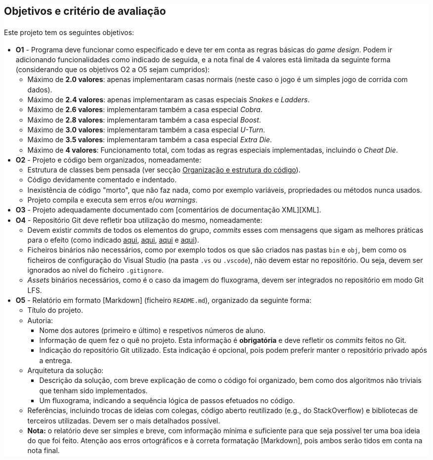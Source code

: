 ## Objetivos e critério de avaliação

Este projeto tem os seguintes objetivos:

* **O1** - Programa deve funcionar como especificado e deve ter em conta as
  regras básicas do _game design_. Podem ir adicionando funcionalidades como
  indicado de seguida, e a nota final de 4 valores está limitada da seguinte forma
  (considerando que os objetivos O2 a O5 sejam cumpridos):
  * Máximo de **2.0 valores**: apenas implementaram casas normais (neste caso
    o jogo é um simples jogo de corrida com dados).
  * Máximo de **2.4 valores**: apenas implementaram as casas especiais _Snakes_
    e _Ladders_.
  * Máximo de **2.6 valores**: implementaram também a casa especial _Cobra_.
  * Máximo de **2.8 valores**: implementaram também a casa especial _Boost_.
  * Máximo de **3.0 valores**: implementaram também a casa especial _U-Turn_.
  * Máximo de **3.5 valores**: implementaram também a casa especial _Extra Die_.
  * Máximo de **4 valores**: Funcionamento total, com todas as regras especiais
    implementadas, incluindo o _Cheat Die_.
* **O2** - Projeto e código bem organizados, nomeadamente:
  * Estrutura de classes bem pensada (ver secção [Organização e estrutura do
    código](#organização-e-estrutura-do-código)).
  * Código devidamente comentado e indentado.
  * Inexistência de código "morto", que não faz nada, como por exemplo
    variáveis, propriedades ou métodos nunca usados.
  * Projeto compila e executa sem erros e/ou *warnings*.
* **O3** - Projeto adequadamente documentado com [comentários de documentação
  XML][XML].
* **O4** - Repositório Git deve refletir boa utilização do mesmo, nomeadamente:
  * Devem existir *commits* de todos os elementos do grupo, _commits_ esses
    com mensagens que sigam as melhores práticas para o efeito (como indicado
    [aqui](https://chris.beams.io/posts/git-commit/),
    [aqui](https://gist.github.com/robertpainsi/b632364184e70900af4ab688decf6f53),
    [aqui](https://github.com/erlang/otp/wiki/writing-good-commit-messages) e
    [aqui](https://stackoverflow.com/questions/2290016/git-commit-messages-50-72-formatting)).
  * Ficheiros binários não necessários, como por exemplo todos os que são
    criados nas pastas `bin` e `obj`, bem como os ficheiros de configuração
    do Visual Studio (na pasta `.vs` ou `.vscode`), não devem estar no
    repositório. Ou seja, devem ser ignorados ao nível do ficheiro
    `.gitignore`.
  * *Assets* binários necessários, como é o caso da imagem do fluxograma, devem
    ser integrados no repositório em modo Git LFS.
* **O5** - Relatório em formato [Markdown] (ficheiro `README.md`),
  organizado da seguinte forma:
  * Título do projeto.
  * Autoria:
    * Nome dos autores (primeiro e último) e respetivos números de aluno.
    * Informação de quem fez o quê no projeto. Esta informação é
      **obrigatória** e deve refletir os *commits* feitos no Git.
    * Indicação do repositório Git utilizado. Esta indicação é
      opcional, pois podem preferir manter o repositório privado após a
      entrega.
  * Arquitetura da solução:
    * Descrição da solução, com breve explicação de como o código foi
      organizado, bem como dos algoritmos não triviais que tenham sido
      implementados.
    * Um fluxograma, indicando a sequência lógica de passos efetuados no código.
  * Referências, incluindo trocas de ideias com colegas, código aberto
    reutilizado (e.g., do StackOverflow) e bibliotecas de terceiros
    utilizadas. Devem ser o mais detalhados possível.
  * **Nota:** o relatório deve ser simples e breve, com informação mínima e
    suficiente para que seja possível ter uma boa ideia do que foi feito.
    Atenção aos erros ortográficos e à correta formatação [Markdown], pois
    ambos serão tidos em conta na nota final.
